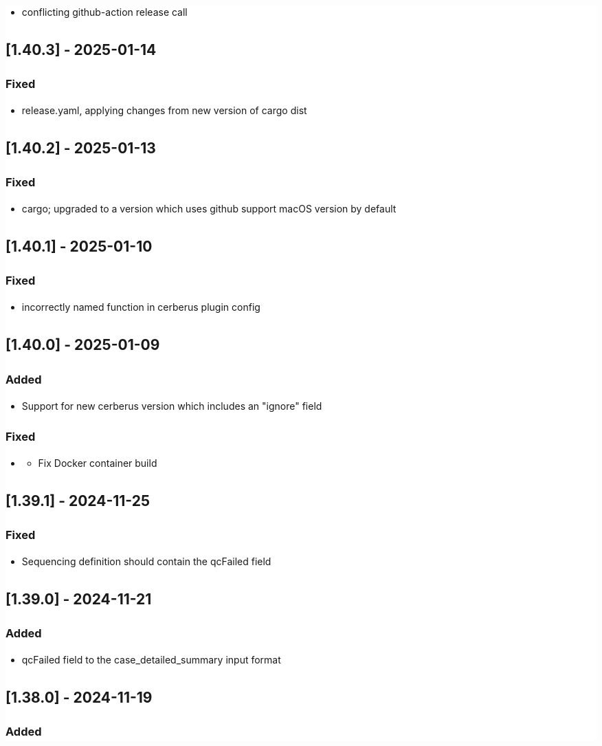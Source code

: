 * conflicting github-action release call


## [1.40.3] - 2025-01-14

### Fixed

* release.yaml, applying changes from new version of cargo dist


## [1.40.2] - 2025-01-13

### Fixed

* cargo; upgraded to a version which uses github support macOS version by default


## [1.40.1] - 2025-01-10

### Fixed

* incorrectly named function in cerberus plugin config


## [1.40.0] - 2025-01-09

### Added

* Support for new cerberus version which includes an "ignore" field

### Fixed

* * Fix Docker container build


## [1.39.1] - 2024-11-25

### Fixed

* Sequencing definition should contain the qcFailed field

## [1.39.0] - 2024-11-21

### Added

* qcFailed field to the case_detailed_summary input format

## [1.38.0] - 2024-11-19

### Added
